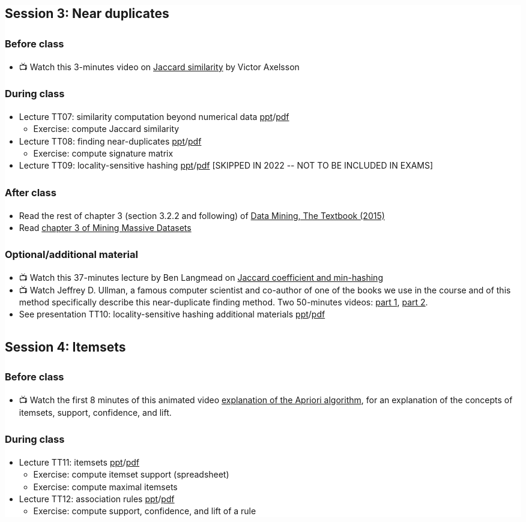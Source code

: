 ## Session 3: Near duplicates

### Before class

* :tv: Watch this 3-minutes video on [Jaccard similarity](https://www.youtube.com/watch?v=Ah_4xqvS1WU) by Victor Axelsson

### During class

* Lecture TT07: similarity computation beyond numerical data [ppt](https://docs.google.com/presentation/d/1VOrirgaf0gfeMKVmuiuq0_9gKhDgGO_8etcl0GJge3E/edit?usp=share_link)/[pdf](pdf/tt07_sim_beyond_numerical_L3.pdf)
   * Exercise: compute Jaccard similarity
* Lecture TT08: finding near-duplicates [ppt](https://docs.google.com/presentation/d/1nDBeolUrQ1EIhIuJtM7FKh8CLPD0lTdY6wRI7i7lUDc/edit?usp=share_link)/[pdf](pdf/tt08_near_duplicates_L3.pdf)
   * Exercise: compute signature matrix
* Lecture TT09: locality-sensitive hashing [ppt](https://docs.google.com/presentation/d/1wT0pWcSjUSERRSom_3_ZlKqsOwfFno57mu-5opALwjM/edit?usp=share_link)/[pdf](pdf/tt09_locality_sensitive_hashing_L3_supl.pdf) [SKIPPED IN 2022 -- NOT TO BE INCLUDED IN EXAMS]

### After class

* Read the rest of chapter 3 (section 3.2.2 and following) of [Data Mining, The Textbook (2015)](https://doc.lagout.org/Others/Data%20Mining/Data%20Mining_%20The%20Textbook%20%5BAggarwal%202015-04-14%5D.pdf)
* Read [chapter 3 of Mining Massive Datasets](http://infolab.stanford.edu/~ullman/mmds/ch3n.pdf)

### Optional/additional material

* :tv: Watch this 37-minutes lecture by Ben Langmead on [Jaccard coefficient and min-hashing](https://www.youtube.com/watch?v=aTwRpqUnQX8)
* :tv: Watch Jeffrey D. Ullman, a famous computer scientist and co-author of one of the books we use in the course and of this method specifically describe this near-duplicate finding method. Two 50-minutes videos: [part 1](https://www.youtube.com/watch?v=bQAYY8INBxg), [part 2](https://www.youtube.com/watch?v=MaqNlNSY4gc).
* See presentation TT10: locality-sensitive hashing additional materials [ppt](https://docs.google.com/presentation/d/1-etsQbPafHpBvdVBeLbYDwurzk86hobBDRPTst9fVJw/edit?usp=share_link)/[pdf](pdf/tt10_locality_sensitive_hashing_additional_L3_supl.pdf)

## Session 4: Itemsets

### Before class

* :tv: Watch the first 8 minutes of this animated video [explanation of the Apriori algorithm](https://www.youtube.com/watch?v=WGlMlS_Yydk), for an explanation of the concepts of itemsets, support, confidence, and lift.

### During class

* Lecture TT11: itemsets [ppt](https://docs.google.com/presentation/d/1aLdz-eYKJrhzw42XwYKkymB63xkTRHCerVaSDrXFAG0/edit?usp=share_link)/[pdf](pdf/tt11_itemsets_L4.pdf)
   * Exercise: compute itemset support (spreadsheet)
   * Exercise: compute maximal itemsets
* Lecture TT12: association rules [ppt](https://docs.google.com/presentation/d/1PSVja43RMfkOYVS55A2ORyluHwJ0BpIESQD7UvsF73E/edit?usp=share_link)/[pdf](pdf/tt12_association_rules_L4.pdf)
   * Exercise: compute support, confidence, and lift of a rule
